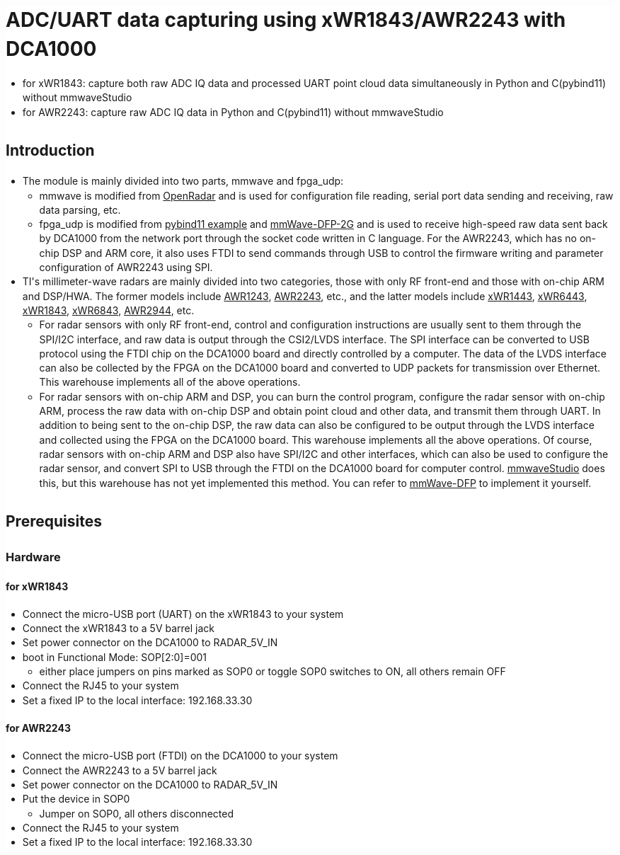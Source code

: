 # ADC/UART data capturing using xWR1843/AWR2243 with DCA1000

* for xWR1843: capture both raw ADC IQ data and processed UART point cloud data simultaneously in Python and C(pybind11) without mmwaveStudio
* for AWR2243: capture raw ADC IQ data in Python and C(pybind11) without mmwaveStudio


## Introduction

* The module is mainly divided into two parts, mmwave and fpga_udp:
  * mmwave is modified from [OpenRadar](https://github.com/PreSenseRadar/OpenRadar) and is used for configuration file reading, serial port data sending and receiving, raw data parsing, etc.
  * fpga_udp is modified from [pybind11 example](https://github.com/pybind/python_example) and [mmWave-DFP-2G](https://www.ti.com/tool/MMWAVE-DFP) and is used to receive high-speed raw data sent back by DCA1000 from the network port through the socket code written in C language. For the AWR2243, which has no on-chip DSP and ARM core, it also uses FTDI to send commands through USB to control the firmware writing and parameter configuration of AWR2243 using SPI.
* TI's millimeter-wave radars are mainly divided into two categories, those with only RF front-end and those with on-chip ARM and DSP/HWA. The former models include [AWR1243](https://www.ti.com/product/AWR1243), [AWR2243](https://www.ti.com/product/AWR2243), etc., and the latter models include [xWR1443](https://www.ti.com/product/IWR1443), [xWR6443](https://www.ti.com/product/IWR6443), [xWR1843](https://www.ti.com/product/IWR1843), [xWR6843](https://www.ti.com/product/IWR6843), [AWR2944](https://www.ti.com/product/AWR2944), etc.
  * For radar sensors with only RF front-end, control and configuration instructions are usually sent to them through the SPI/I2C interface, and raw data is output through the CSI2/LVDS interface. The SPI interface can be converted to USB protocol using the FTDI chip on the DCA1000 board and directly controlled by a computer. The data of the LVDS interface can also be collected by the FPGA on the DCA1000 board and converted to UDP packets for transmission over Ethernet. This warehouse implements all of the above operations.
  * For radar sensors with on-chip ARM and DSP, you can burn the control program, configure the radar sensor with on-chip ARM, process the raw data with on-chip DSP and obtain point cloud and other data, and transmit them through UART. In addition to being sent to the on-chip DSP, the raw data can also be configured to be output through the LVDS interface and collected using the FPGA on the DCA1000 board. This warehouse implements all the above operations. Of course, radar sensors with on-chip ARM and DSP also have SPI/I2C and other interfaces, which can also be used to configure the radar sensor, and convert SPI to USB through the FTDI on the DCA1000 board for computer control. [mmwaveStudio](https://www.ti.com/tool/MMWAVE-STUDIO) does this, but this warehouse has not yet implemented this method. You can refer to [mmWave-DFP](https://www.ti.com/tool/MMWAVE-DFP) to implement it yourself.


## Prerequisites

### Hardware
#### for xWR1843
* Connect the micro-USB port (UART) on the xWR1843 to your system
* Connect the xWR1843 to a 5V barrel jack
* Set power connector on the DCA1000 to RADAR_5V_IN
* boot in Functional Mode: SOP[2:0]=001
  * either place jumpers on pins marked as SOP0 or toggle SOP0 switches to ON, all others remain OFF
* Connect the RJ45 to your system
* Set a fixed IP to the local interface: 192.168.33.30
#### for AWR2243
* Connect the micro-USB port (FTDI) on the DCA1000 to your system
* Connect the AWR2243 to a 5V barrel jack
* Set power connector on the DCA1000 to RADAR_5V_IN
* Put the device in SOP0
  * Jumper on SOP0, all others disconnected
* Connect the RJ45 to your system
* Set a fixed IP to the local interface: 192.168.33.30
